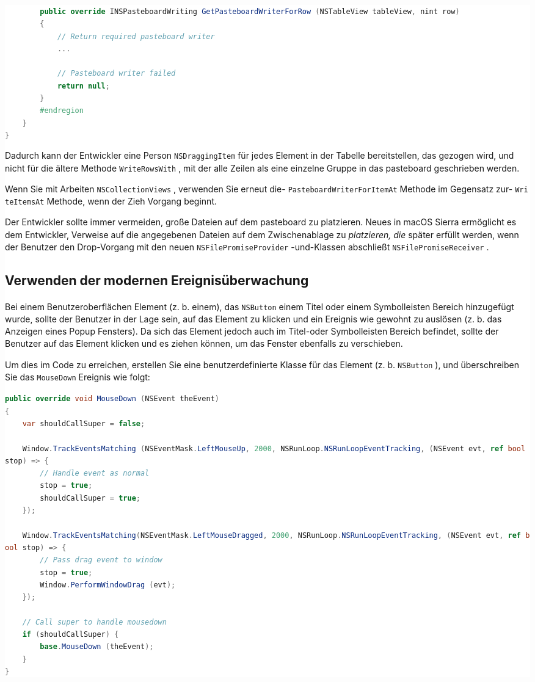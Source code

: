 ```csharp
        public override INSPasteboardWriting GetPasteboardWriterForRow (NSTableView tableView, nint row)
        {
            // Return required pasteboard writer
            ...

            // Pasteboard writer failed
            return null;
        }
        #endregion
    }
}
```

Dadurch kann der Entwickler eine Person `NSDraggingItem` für jedes Element in der Tabelle bereitstellen, das gezogen wird, und nicht für die ältere Methode `WriteRowsWith` , mit der alle Zeilen als eine einzelne Gruppe in das pasteboard geschrieben werden.

Wenn Sie mit Arbeiten `NSCollectionViews` , verwenden Sie erneut die- `PasteboardWriterForItemAt` Methode im Gegensatz zur- `WriteItemsAt` Methode, wenn der Zieh Vorgang beginnt.

Der Entwickler sollte immer vermeiden, große Dateien auf dem pasteboard zu platzieren. Neues in macOS Sierra ermöglicht es dem Entwickler, Verweise auf die angegebenen Dateien auf dem Zwischenablage zu _platzieren, die_ später erfüllt werden, wenn der Benutzer den Drop-Vorgang mit den neuen `NSFilePromiseProvider` -und-Klassen abschließt `NSFilePromiseReceiver` .

<a name="Using-Modern-Event-Tracking"></a>

## <a name="using-modern-event-tracking"></a>Verwenden der modernen Ereignisüberwachung

Bei einem Benutzeroberflächen Element (z. b. einem), das `NSButton` einem Titel oder einem Symbolleisten Bereich hinzugefügt wurde, sollte der Benutzer in der Lage sein, auf das Element zu klicken und ein Ereignis wie gewohnt zu auslösen (z. b. das Anzeigen eines Popup Fensters). Da sich das Element jedoch auch im Titel-oder Symbolleisten Bereich befindet, sollte der Benutzer auf das Element klicken und es ziehen können, um das Fenster ebenfalls zu verschieben.

Um dies im Code zu erreichen, erstellen Sie eine benutzerdefinierte Klasse für das Element (z. b. `NSButton` ), und überschreiben Sie das `MouseDown` Ereignis wie folgt:

```csharp
public override void MouseDown (NSEvent theEvent)
{
    var shouldCallSuper = false;

    Window.TrackEventsMatching (NSEventMask.LeftMouseUp, 2000, NSRunLoop.NSRunLoopEventTracking, (NSEvent evt, ref bool stop) => {
        // Handle event as normal
        stop = true;
        shouldCallSuper = true;
    });

    Window.TrackEventsMatching(NSEventMask.LeftMouseDragged, 2000, NSRunLoop.NSRunLoopEventTracking, (NSEvent evt, ref bool stop) => {
        // Pass drag event to window
        stop = true;
        Window.PerformWindowDrag (evt);
    });

    // Call super to handle mousedown
    if (shouldCallSuper) {
        base.MouseDown (theEvent);
    }
}
```

